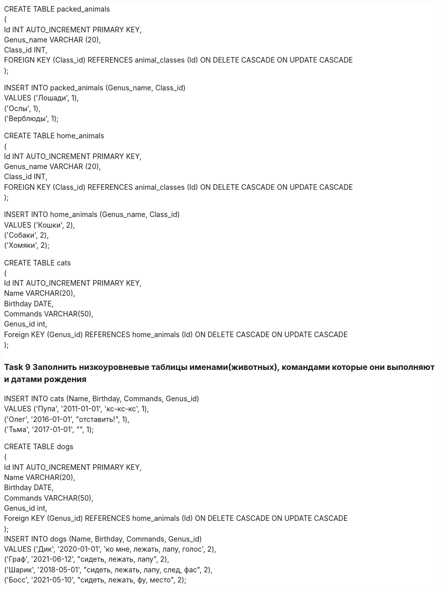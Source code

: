 CREATE TABLE packed_animals  
(  
Id INT AUTO_INCREMENT PRIMARY KEY,  
Genus_name VARCHAR (20),    
Class_id INT,    
FOREIGN KEY (Class_id) REFERENCES animal_classes (Id) ON DELETE CASCADE ON UPDATE CASCADE  
);  

INSERT INTO packed_animals (Genus_name, Class_id)  
VALUES ('Лошади', 1),  
('Ослы', 1),    
('Верблюды', 1);  

CREATE TABLE home_animals  
(  
Id INT AUTO_INCREMENT PRIMARY KEY,  
Genus_name VARCHAR (20),  
Class_id INT,  
FOREIGN KEY (Class_id) REFERENCES animal_classes (Id) ON DELETE CASCADE ON UPDATE CASCADE  
);  
  
INSERT INTO home_animals (Genus_name, Class_id)  
VALUES ('Кошки', 2),  
('Собаки', 2),    
('Хомяки', 2);  
  
CREATE TABLE cats  
(         
Id INT AUTO_INCREMENT PRIMARY KEY,  
Name VARCHAR(20),  
Birthday DATE,  
Commands VARCHAR(50),  
Genus_id int,  
Foreign KEY (Genus_id) REFERENCES home_animals (Id) ON DELETE CASCADE ON UPDATE CASCADE  
);  
### Task 9 Заполнить низкоуровневые таблицы именами(животных), командами которые они выполняют и датами рождения
INSERT INTO cats (Name, Birthday, Commands, Genus_id)  
VALUES ('Пупа', '2011-01-01', 'кс-кс-кс', 1),  
('Олег', '2016-01-01', "отставить!", 1),    
('Тьма', '2017-01-01', "", 1);  
  
CREATE TABLE dogs  
(         
Id INT AUTO_INCREMENT PRIMARY KEY,  
Name VARCHAR(20),  
Birthday DATE,  
Commands VARCHAR(50),  
Genus_id int,  
Foreign KEY (Genus_id) REFERENCES home_animals (Id) ON DELETE CASCADE ON UPDATE CASCADE  
);  
INSERT INTO dogs (Name, Birthday, Commands, Genus_id)  
VALUES ('Дик', '2020-01-01', 'ко мне, лежать, лапу, голос', 2),  
('Граф', '2021-06-12', "сидеть, лежать, лапу", 2),    
('Шарик', '2018-05-01', "сидеть, лежать, лапу, след, фас", 2),  
('Босс', '2021-05-10', "сидеть, лежать, фу, место", 2);  
  